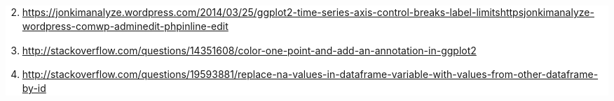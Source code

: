 2. https://jonkimanalyze.wordpress.com/2014/03/25/ggplot2-time-series-axis-control-breaks-label-limitshttpsjonkimanalyze-wordpress-comwp-adminedit-phpinline-edit

3. http://stackoverflow.com/questions/14351608/color-one-point-and-add-an-annotation-in-ggplot2

4. http://stackoverflow.com/questions/19593881/replace-na-values-in-dataframe-variable-with-values-from-other-dataframe-by-id
